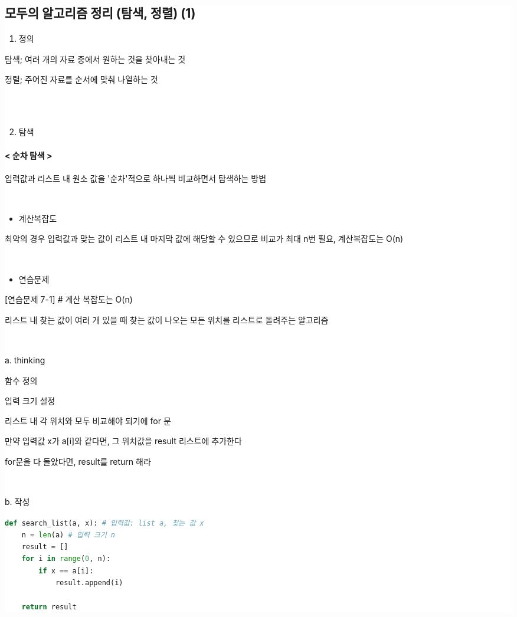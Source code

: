 ## 모두의 알고리즘 정리 (탐색, 정렬) (1) ##



1. 정의

탐색; 여러 개의 자료 중에서 원하는 것을 찾아내는 것

정렬; 주어진 자료를 순서에 맞춰 나열하는 것

<br>

<br>

2. 탐색

#### < 순차 탐색 >

입력값과 리스트 내 원소 값을 '순차'적으로 하나씩 비교하면서 탐색하는 방법

<br>

- 계산복잡도

최악의 경우 입력값과 맞는 값이 리스트 내 마지막 값에 해당할 수 있으므로 비교가 최대 n번 필요, 계산복잡도는 O(n)

<br>

- 연습문제

[연습문제 7-1] # 계산 복잡도는 O(n)

리스트 내 찾는 값이 여러 개 있을 때 찾는 값이 나오는 모든 위치를 리스트로 돌려주는 알고리즘

<br>

a. thinking

함수 정의

입력 크기 설정

리스트 내 각 위치와 모두 비교해야 되기에 for 문

만약 입력값 x가 a[i]와 같다면, 그 위치값을 result 리스트에 추가한다

for문을 다 돌았다면, result를 return 해라

<br>

b. 작성

```python
def search_list(a, x): # 입력값: list a, 찾는 값 x
    n = len(a) # 입력 크기 n
    result = []
    for i in range(0, n):
        if x == a[i]:
            result.append(i)
            
    return result        
```
